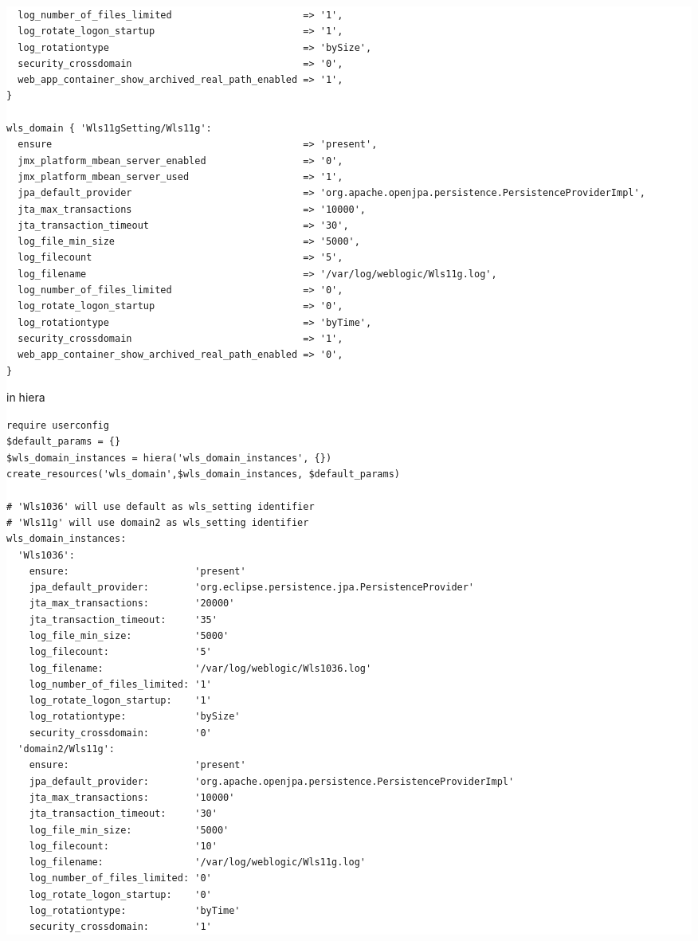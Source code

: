       log_number_of_files_limited                       => '1',
      log_rotate_logon_startup                          => '1',
      log_rotationtype                                  => 'bySize',
      security_crossdomain                              => '0',
      web_app_container_show_archived_real_path_enabled => '1',
    }

    wls_domain { 'Wls11gSetting/Wls11g':
      ensure                                            => 'present',
      jmx_platform_mbean_server_enabled                 => '0',
      jmx_platform_mbean_server_used                    => '1',
      jpa_default_provider                              => 'org.apache.openjpa.persistence.PersistenceProviderImpl',
      jta_max_transactions                              => '10000',
      jta_transaction_timeout                           => '30',
      log_file_min_size                                 => '5000',
      log_filecount                                     => '5',
      log_filename                                      => '/var/log/weblogic/Wls11g.log',
      log_number_of_files_limited                       => '0',
      log_rotate_logon_startup                          => '0',
      log_rotationtype                                  => 'byTime',
      security_crossdomain                              => '1',
      web_app_container_show_archived_real_path_enabled => '0',
    }

in hiera

    require userconfig
    $default_params = {}
    $wls_domain_instances = hiera('wls_domain_instances', {})
    create_resources('wls_domain',$wls_domain_instances, $default_params)

    # 'Wls1036' will use default as wls_setting identifier
    # 'Wls11g' will use domain2 as wls_setting identifier
    wls_domain_instances:
      'Wls1036':
        ensure:                      'present'
        jpa_default_provider:        'org.eclipse.persistence.jpa.PersistenceProvider'
        jta_max_transactions:        '20000'
        jta_transaction_timeout:     '35'
        log_file_min_size:           '5000'
        log_filecount:               '5'
        log_filename:                '/var/log/weblogic/Wls1036.log'
        log_number_of_files_limited: '1'
        log_rotate_logon_startup:    '1'
        log_rotationtype:            'bySize'
        security_crossdomain:        '0'
      'domain2/Wls11g':
        ensure:                      'present'
        jpa_default_provider:        'org.apache.openjpa.persistence.PersistenceProviderImpl'
        jta_max_transactions:        '10000'
        jta_transaction_timeout:     '30'
        log_file_min_size:           '5000'
        log_filecount:               '10'
        log_filename:                '/var/log/weblogic/Wls11g.log'
        log_number_of_files_limited: '0'
        log_rotate_logon_startup:    '0'
        log_rotationtype:            'byTime'
        security_crossdomain:        '1'
